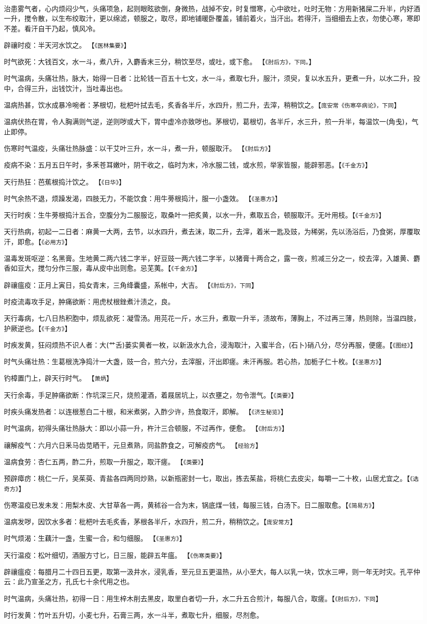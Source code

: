 治患雾气者，心内烦闷少气，头痛项急，起则眼眩欲倒，身微热，战掉不安，时复憎寒，心中欲吐，吐时无物：方用新猪屎二升半，内好酒一升，搅令散，以生布绞取汁，更以绵滤，顿服之，取尽，即地铺暖卧覆盖，铺前着火，当汗出。若得汗，当细细去上衣，勿使心寒，寒即不差。看汗自干乃起，慎风冷。  

辟禳时疫：半天河水饮之。 【`《医林集要》`】  

时气欲死：大钱百文，水一斗，煮八升，入麝香末三分，稍饮至尽，或吐，或下愈。 【`《肘后方》，下同。`】  

时气温病，头痛壮热，脉大，始得一日者：比轮钱一百五十七文，水一斗，煮取七升，服汁，须臾，复以水五升，更煮一升，以水二升，投中，合得三升，出钱饮汁，当吐毒出也。  

温病热甚，饮水成暴冷啘者：茅根切，枇杷叶拭去毛，炙香各半斤，水四升，煎二升，去滓，稍稍饮之。【`庞安常《伤寒卒病论》，下同`】  

温病伏热在胃，令人胸满则气逆，逆则哕或大下，胃中虚冷亦致哕也。茅根切，葛根切，各半斤，水三升，煎一升半，每温饮一(角戋)，气止即停。  

伤寒时气温疫，头痛壮热脉盛：以干艾叶三升，水一斗，煮一升，顿服取汗。 【`《肘后方》`】  

疫病不染：五月五日午时，多釆苍耳嫩叶，阴干收之，临时为末，冷水服二钱，或水煎，举家皆服，能辟邪恶。【`《千金方》`】  

天行热狂：芭蕉根捣汁饮之。 【`《日华》`】  

时气余热不退，烦躁发渴，四肢无力，不能饮食：用牛蒡根捣汁，服一小盏效。 【`《圣惠方》`】  

天行时疾：生牛蒡根捣汁五合，空腹分为二服服讫，取桑叶一把炙黄，以水一升，煮取五合，顿服取汗。无叶用枝。【`《千金方》`】  

天行热病，初起一二日者：麻黄一大两，去节，以水四升，煮去沫，取二升，去滓，着米一匙及豉，为稀粥，先以汤浴后，乃食粥，厚覆取汗，即愈。【`《必用方》`】  

温毒发斑呕逆：名黑膏。生地黄二两六钱二字半，好豆豉一两六钱二字半，以猪膏十两合之，露一夜，煎减三分之一，绞去滓，入雄黄、麝香如豆大，搅匀分作三服，毒从皮中出则愈。忌芜荑。【`《千金方》`】  

辟禳瘟疫：正月上寅日，捣女青末，三角绛囊盛，系帐中，大吉。 【`《肘后方》，下同`】  

时疫流毒攻手足，肿痛欲断：用虎杖根銼煮汁渍之，良。  

天行毒病，七八日热积胞中，烦乱欲死：凝雪汤。用芫花一斤，水三升，煮取一升半，渍故布，薄胸上，不过再三薄，热则除，当温四肢，护厥逆也。【`《千金方》`】  

时疾发黄，狂闷烦热不识人者：大(艹舌)蒌实黄者一枚，以新汲水九合，浸淘取汁，入蜜半合，(石卜)硝八分，尽分再服，便瘥。【`《图经》`】  

时气头痛壮热：生葛根洗净捣汁一大盏，豉一合，煎六分，去滓服，汗出即瘥。未汗再服。若心热，加栀子仁十枚。【`《圣惠方》`】  

钓樟置门上，辟天行时气。 【`萧炳`】  

天行余毒，手足肿痛欲断：作坑深三尺，烧煎灌酒，着屐居坑上，以衣壅之，勿令泄气。【`《类要》`】  

时疾头痛发热者：以连根葱白二十根，和米煮粥，入酢少许，热食取汗，即解。 【`《济生秘览》`】  

时气温病，初得头痛壮热脉大：即以小蒜一升，杵汁三合顿服，不过再作，便愈。 【`《肘后方》`】  

禳解疫气：六月六日釆马齿苋晒干，元旦煮熟，同盐酢食之，可解疫疠气。 【`经验方`】  

温病食劳：杏仁五两，酢二升，煎取一升服之，取汗瘥。 【`《类要》`】  

预辟瘴疠：桃仁一斤，吴茱萸、青盐各四两同炒熟，以新瓶密封一七，取出，拣去茱盐，将桃仁去皮尖，每嚼一二十枚，山居尤宜之。【`《选奇方》`】  

伤寒温疫已发未发：用梨木皮、大甘草各一两，黄秫谷一合为末，锅底煤一钱，每服三钱，白汤下。日二服取愈。【`《简易方》`】  

温病发哕，因饮水多者：枇杷叶去毛炙香，茅根各半斤，水四升，煎二升，稍稍饮之。【`庞安常方`】  

时气烦渴：生藕汁一盏，生蜜一合，和匀细服。 【`《圣惠方》`】  

天行温疫：松叶细切，酒服方寸匕，日三服，能辟五年瘟。 【`《伤寒类要》`】  

辟禳瘟疫：每腊月二十四日五更，取第一汲井水，浸乳香，至元旦五更温热，从小至大，每人以乳一块，饮水三呷，则一年无时灾。孔平仲云：此乃宣圣之方，孔氏七十余代用之也。  

时气温病，头痛壮热，初得一日：用生梓木削去黑皮，取里白者切一升，水二升五合煎汁，每服八合，取瘥。【`《肘后方》，下同`】  

时行发黄：竹叶五升切，小麦七升，石膏三两，水一斗半，煮取七升，细服，尽剂愈。  
